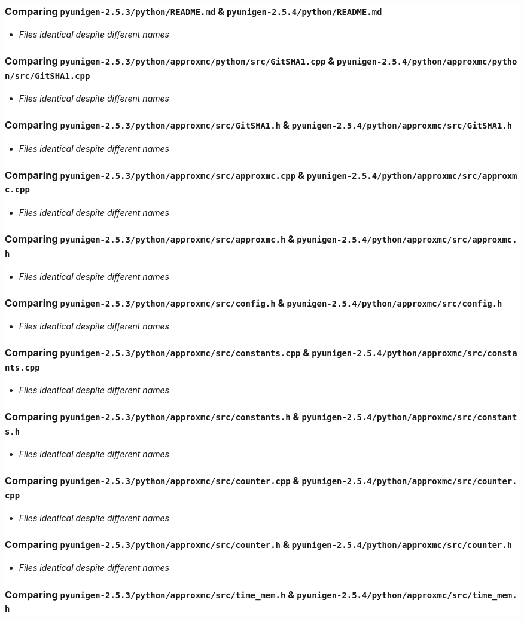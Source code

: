 ### Comparing `pyunigen-2.5.3/python/README.md` & `pyunigen-2.5.4/python/README.md`

 * *Files identical despite different names*

### Comparing `pyunigen-2.5.3/python/approxmc/python/src/GitSHA1.cpp` & `pyunigen-2.5.4/python/approxmc/python/src/GitSHA1.cpp`

 * *Files identical despite different names*

### Comparing `pyunigen-2.5.3/python/approxmc/src/GitSHA1.h` & `pyunigen-2.5.4/python/approxmc/src/GitSHA1.h`

 * *Files identical despite different names*

### Comparing `pyunigen-2.5.3/python/approxmc/src/approxmc.cpp` & `pyunigen-2.5.4/python/approxmc/src/approxmc.cpp`

 * *Files identical despite different names*

### Comparing `pyunigen-2.5.3/python/approxmc/src/approxmc.h` & `pyunigen-2.5.4/python/approxmc/src/approxmc.h`

 * *Files identical despite different names*

### Comparing `pyunigen-2.5.3/python/approxmc/src/config.h` & `pyunigen-2.5.4/python/approxmc/src/config.h`

 * *Files identical despite different names*

### Comparing `pyunigen-2.5.3/python/approxmc/src/constants.cpp` & `pyunigen-2.5.4/python/approxmc/src/constants.cpp`

 * *Files identical despite different names*

### Comparing `pyunigen-2.5.3/python/approxmc/src/constants.h` & `pyunigen-2.5.4/python/approxmc/src/constants.h`

 * *Files identical despite different names*

### Comparing `pyunigen-2.5.3/python/approxmc/src/counter.cpp` & `pyunigen-2.5.4/python/approxmc/src/counter.cpp`

 * *Files identical despite different names*

### Comparing `pyunigen-2.5.3/python/approxmc/src/counter.h` & `pyunigen-2.5.4/python/approxmc/src/counter.h`

 * *Files identical despite different names*

### Comparing `pyunigen-2.5.3/python/approxmc/src/time_mem.h` & `pyunigen-2.5.4/python/approxmc/src/time_mem.h`
